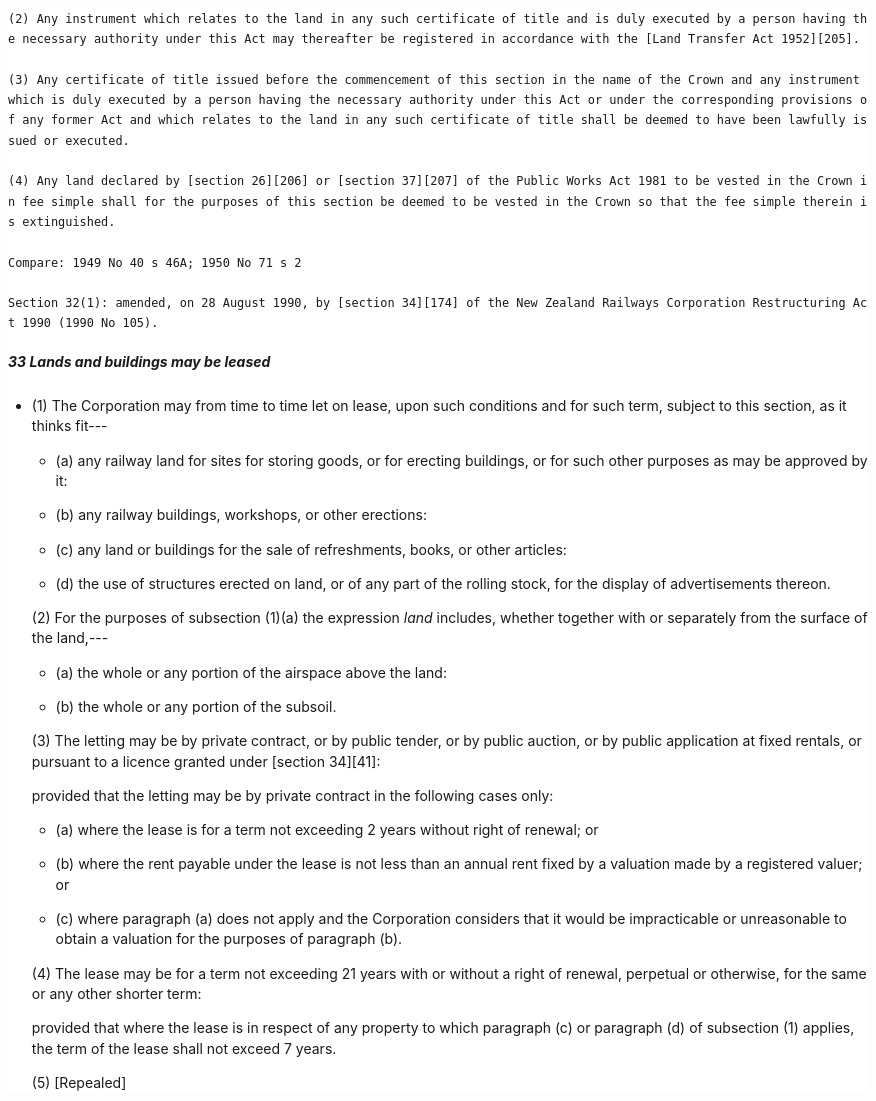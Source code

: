     (2) Any instrument which relates to the land in any such certificate of title and is duly executed by a person having the necessary authority under this Act may thereafter be registered in accordance with the [Land Transfer Act 1952][205].
    
    (3) Any certificate of title issued before the commencement of this section in the name of the Crown and any instrument which is duly executed by a person having the necessary authority under this Act or under the corresponding provisions of any former Act and which relates to the land in any such certificate of title shall be deemed to have been lawfully issued or executed.
    
    (4) Any land declared by [section 26][206] or [section 37][207] of the Public Works Act 1981 to be vested in the Crown in fee simple shall for the purposes of this section be deemed to be vested in the Crown so that the fee simple therein is extinguished.
    
    Compare: 1949 No 40 s 46A; 1950 No 71 s 2
    
    Section 32(1): amended, on 28 August 1990, by [section 34][174] of the New Zealand Railways Corporation Restructuring Act 1990 (1990 No 105).

##### 33 Lands and buildings may be leased
    
*   (1) The Corporation may from time to time let on lease, upon such conditions and for such term, subject to this section, as it thinks fit---
        
    *   (a) any railway land for sites for storing goods, or for erecting buildings, or for such other purposes as may be approved by it:
    
    *   (b) any railway buildings, workshops, or other erections:
    
    *   (c) any land or buildings for the sale of refreshments, books, or other articles:
    
    *   (d) the use of structures erected on land, or of any part of the rolling stock, for the display of advertisements thereon.
    
    (2) For the purposes of subsection (1)(a) the expression _land_ includes, whether together with or separately from the surface of the land,---
        
    *   (a) the whole or any portion of the airspace above the land:
    
    *   (b) the whole or any portion of the subsoil.
    
    (3) The letting may be by private contract, or by public tender, or by public auction, or by public application at fixed rentals, or pursuant to a licence granted under [section 34][41]:
    
    provided that the letting may be by private contract in the following cases only:
        
    *   (a) where the lease is for a term not exceeding 2 years without right of renewal; or
    
    *   (b) where the rent payable under the lease is not less than an annual rent fixed by a valuation made by a registered valuer; or
    
    *   (c) where paragraph (a) does not apply and the Corporation considers that it would be impracticable or unreasonable to obtain a valuation for the purposes of paragraph (b).
    
    (4) The lease may be for a term not exceeding 21 years with or without a right of renewal, perpetual or otherwise, for the same or any other shorter term:
    
    provided that where the lease is in respect of any property to which paragraph (c) or paragraph (d) of subsection (1) applies, the term of the lease shall not exceed 7 years.
    
    (5) \[Repealed\]
    
